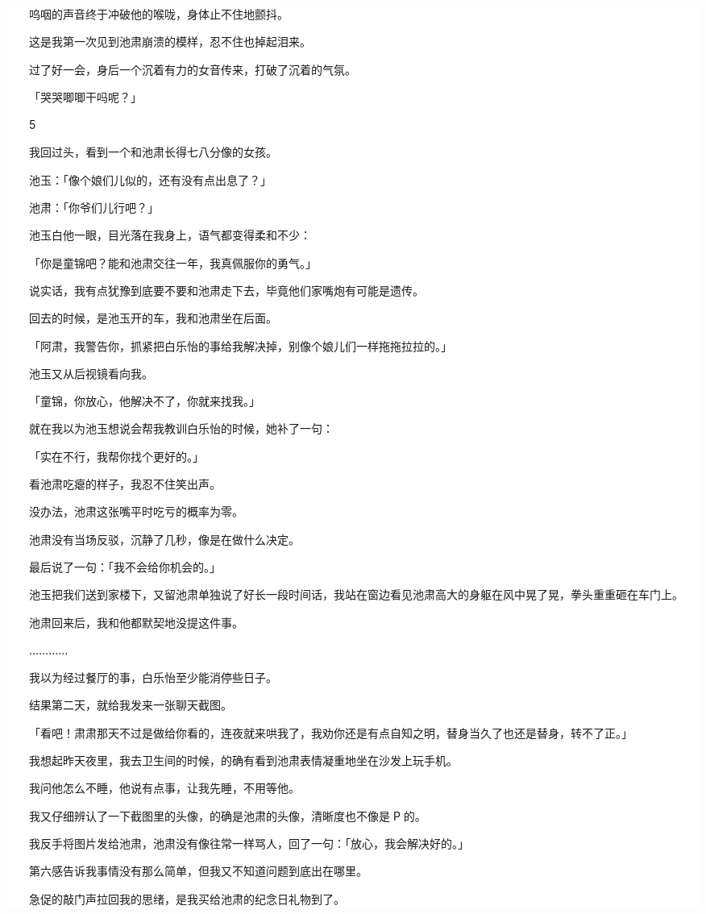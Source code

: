 &emsp;&emsp;呜咽的声音终于冲破他的喉咙，身体止不住地颤抖。  
  
&emsp;&emsp;这是我第一次见到池肃崩溃的模样，忍不住也掉起泪来。  
  
&emsp;&emsp;过了好一会，身后一个沉着有力的女音传来，打破了沉着的气氛。  
  
&emsp;&emsp;「哭哭唧唧干吗呢？」  
  
&emsp;&emsp;5  
  
&emsp;&emsp;我回过头，看到一个和池肃长得七八分像的女孩。  
  
&emsp;&emsp;池玉：「像个娘们儿似的，还有没有点出息了？」  
  
&emsp;&emsp;池肃：「你爷们儿行吧？」  
  
&emsp;&emsp;池玉白他一眼，目光落在我身上，语气都变得柔和不少：  
  
&emsp;&emsp;「你是童锦吧？能和池肃交往一年，我真佩服你的勇气。」  
  
&emsp;&emsp;说实话，我有点犹豫到底要不要和池肃走下去，毕竟他们家嘴炮有可能是遗传。  
  
&emsp;&emsp;回去的时候，是池玉开的车，我和池肃坐在后面。  
  
&emsp;&emsp;「阿肃，我警告你，抓紧把白乐怡的事给我解决掉，别像个娘儿们一样拖拖拉拉的。」  
  
&emsp;&emsp;池玉又从后视镜看向我。  
  
&emsp;&emsp;「童锦，你放心，他解决不了，你就来找我。」  
  
&emsp;&emsp;就在我以为池玉想说会帮我教训白乐怡的时候，她补了一句：  
  
&emsp;&emsp;「实在不行，我帮你找个更好的。」  
  
&emsp;&emsp;看池肃吃瘪的样子，我忍不住笑出声。  
  
&emsp;&emsp;没办法，池肃这张嘴平时吃亏的概率为零。  
  
&emsp;&emsp;池肃没有当场反驳，沉静了几秒，像是在做什么决定。  
  
&emsp;&emsp;最后说了一句：「我不会给你机会的。」  
  
&emsp;&emsp;池玉把我们送到家楼下，又留池肃单独说了好长一段时间话，我站在窗边看见池肃高大的身躯在风中晃了晃，拳头重重砸在车门上。  
  
&emsp;&emsp;池肃回来后，我和他都默契地没提这件事。  
  
&emsp;&emsp;…………  
  
&emsp;&emsp;我以为经过餐厅的事，白乐怡至少能消停些日子。  
  
&emsp;&emsp;结果第二天，就给我发来一张聊天截图。  
  
&emsp;&emsp;「看吧！肃肃那天不过是做给你看的，连夜就来哄我了，我劝你还是有点自知之明，替身当久了也还是替身，转不了正。」  
  
&emsp;&emsp;我想起昨天夜里，我去卫生间的时候，的确有看到池肃表情凝重地坐在沙发上玩手机。  
  
&emsp;&emsp;我问他怎么不睡，他说有点事，让我先睡，不用等他。  
  
&emsp;&emsp;我又仔细辨认了一下截图里的头像，的确是池肃的头像，清晰度也不像是 P 的。  
  
&emsp;&emsp;我反手将图片发给池肃，池肃没有像往常一样骂人，回了一句：「放心，我会解决好的。」  
  
&emsp;&emsp;第六感告诉我事情没有那么简单，但我又不知道问题到底出在哪里。  
  
&emsp;&emsp;急促的敲门声拉回我的思绪，是我买给池肃的纪念日礼物到了。  
  